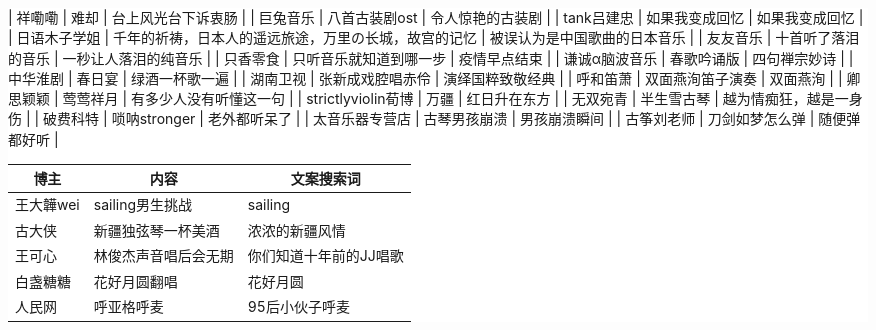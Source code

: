 | 祥嘞嘞 | 难却 | 台上风光台下诉衷肠 |
| 巨兔音乐 | 八首古装剧ost | 令人惊艳的古装剧 |
| tank吕建忠 | 如果我变成回忆 | 如果我变成回忆 |
| 日语木子学姐 | 千年的祈祷，日本人的遥远旅途，万里の长城，故宫的记忆 | 被误认为是中国歌曲的日本音乐 |
| 友友音乐 | 十首听了落泪的音乐 | 一秒让人落泪的纯音乐 |
| 只香零食 | 只听音乐就知道到哪一步 | 疫情早点结束 |
| 谦诚α脑波音乐 | 春歌吟诵版 | 四句禅宗妙诗 |
| 中华淮剧 | 春日宴 | 绿酒一杯歌一遍 |
| 湖南卫视 | 张新成戏腔唱赤伶 | 演绎国粹致敬经典 |
| 呼和笛萧 | 双面燕洵笛子演奏 | 双面燕洵 |
| 卿思颖颖 | 莺莺祥月 | 有多少人没有听懂这一句 |
| strictlyviolin荀博 | 万疆 | 红日升在东方 |
| 无双宛青 | 半生雪古琴 | 越为情痴狂，越是一身伤 |
| 破费科特 | 唢呐stronger | 老外都听呆了 |
| 太音乐器专营店 | 古琴男孩崩溃 | 男孩崩溃瞬间 |
| 古筝刘老师 | 刀剑如梦怎么弹 | 随便弹都好听 |

| 博主 | 内容 | 文案搜索词 |
| --- | --- | --- |
| 王大韡wei | sailing男生挑战 | sailing |
| 古大侠 | 新疆独弦琴一杯美酒 | 浓浓的新疆风情 |
| 王可心 | 林俊杰声音唱后会无期 | 你们知道十年前的JJ唱歌 |
| 白盏糖糖 | 花好月圆翻唱 | 花好月圆 |
| 人民网 | 呼亚格呼麦 | 95后小伙子呼麦 |